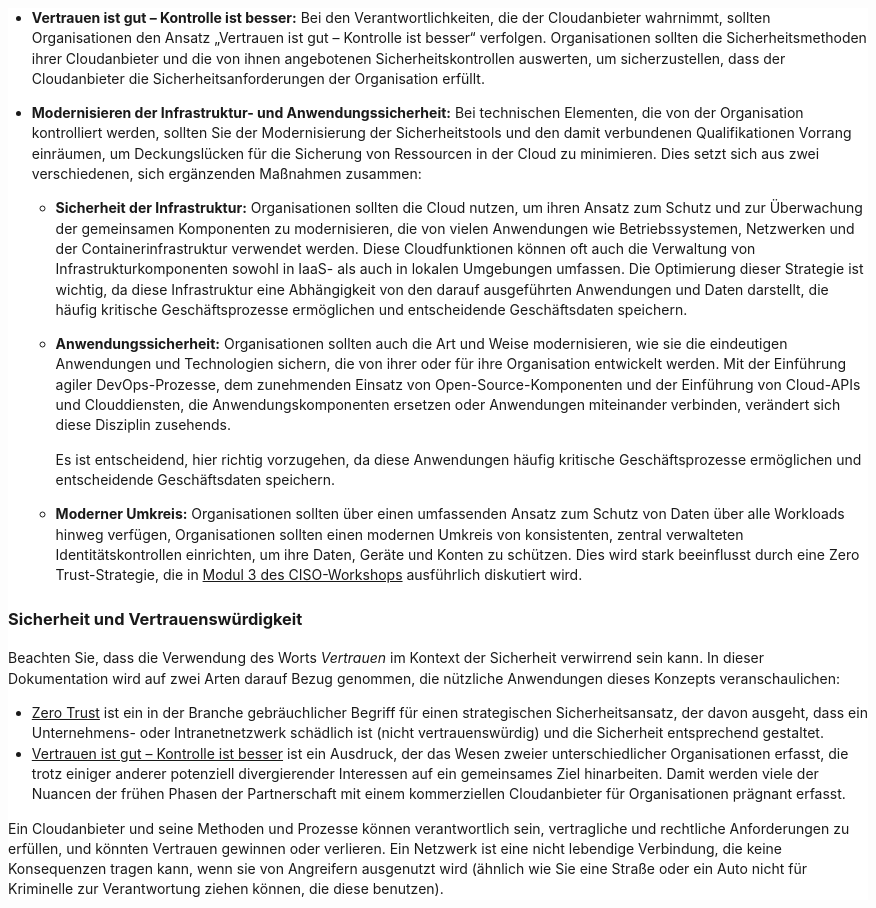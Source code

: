 - **Vertrauen ist gut – Kontrolle ist besser:** Bei den Verantwortlichkeiten, die der Cloudanbieter wahrnimmt, sollten Organisationen den Ansatz „Vertrauen ist gut – Kontrolle ist besser“ verfolgen. Organisationen sollten die Sicherheitsmethoden ihrer Cloudanbieter und die von ihnen angebotenen Sicherheitskontrollen auswerten, um sicherzustellen, dass der Cloudanbieter die Sicherheitsanforderungen der Organisation erfüllt.

- **Modernisieren der Infrastruktur- und Anwendungssicherheit:** Bei technischen Elementen, die von der Organisation kontrolliert werden, sollten Sie der Modernisierung der Sicherheitstools und den damit verbundenen Qualifikationen Vorrang einräumen, um Deckungslücken für die Sicherung von Ressourcen in der Cloud zu minimieren. Dies setzt sich aus zwei verschiedenen, sich ergänzenden Maßnahmen zusammen:

  - **Sicherheit der Infrastruktur:** Organisationen sollten die Cloud nutzen, um ihren Ansatz zum Schutz und zur Überwachung der gemeinsamen Komponenten zu modernisieren, die von vielen Anwendungen wie Betriebssystemen, Netzwerken und der Containerinfrastruktur verwendet werden. Diese Cloudfunktionen können oft auch die Verwaltung von Infrastrukturkomponenten sowohl in IaaS- als auch in lokalen Umgebungen umfassen. Die Optimierung dieser Strategie ist wichtig, da diese Infrastruktur eine Abhängigkeit von den darauf ausgeführten Anwendungen und Daten darstellt, die häufig kritische Geschäftsprozesse ermöglichen und entscheidende Geschäftsdaten speichern.
  - **Anwendungssicherheit:** Organisationen sollten auch die Art und Weise modernisieren, wie sie die eindeutigen Anwendungen und Technologien sichern, die von ihrer oder für ihre Organisation entwickelt werden. Mit der Einführung agiler DevOps-Prozesse, dem zunehmenden Einsatz von Open-Source-Komponenten und der Einführung von Cloud-APIs und Clouddiensten, die Anwendungskomponenten ersetzen oder Anwendungen miteinander verbinden, verändert sich diese Disziplin zusehends.

    Es ist entscheidend, hier richtig vorzugehen, da diese Anwendungen häufig kritische Geschäftsprozesse ermöglichen und entscheidende Geschäftsdaten speichern.

  - **Moderner Umkreis:** Organisationen sollten über einen umfassenden Ansatz zum Schutz von Daten über alle Workloads hinweg verfügen, Organisationen sollten einen modernen Umkreis von konsistenten, zentral verwalteten Identitätskontrollen einrichten, um ihre Daten, Geräte und Konten zu schützen. Dies wird stark beeinflusst durch eine Zero Trust-Strategie, die in [Modul 3 des CISO-Workshops](https://docs.microsoft.com/security/ciso-workshop/ciso-workshop-module-3) ausführlich diskutiert wird.

### <a name="security-and-trust"></a>Sicherheit und Vertrauenswürdigkeit

Beachten Sie, dass die Verwendung des Worts *Vertrauen* im Kontext der Sicherheit verwirrend sein kann. In dieser Dokumentation wird auf zwei Arten darauf Bezug genommen, die nützliche Anwendungen dieses Konzepts veranschaulichen:

- [Zero Trust](https://www.microsoft.com/security/business/zero-trust) ist ein in der Branche gebräuchlicher Begriff für einen strategischen Sicherheitsansatz, der davon ausgeht, dass ein Unternehmens- oder Intranetnetzwerk schädlich ist (nicht vertrauenswürdig) und die Sicherheit entsprechend gestaltet.
- [Vertrauen ist gut – Kontrolle ist besser](https://wikipedia.org/wiki/trust,_but_verify) ist ein Ausdruck, der das Wesen zweier unterschiedlicher Organisationen erfasst, die trotz einiger anderer potenziell divergierender Interessen auf ein gemeinsames Ziel hinarbeiten. Damit werden viele der Nuancen der frühen Phasen der Partnerschaft mit einem kommerziellen Cloudanbieter für Organisationen prägnant erfasst.

Ein Cloudanbieter und seine Methoden und Prozesse können verantwortlich sein, vertragliche und rechtliche Anforderungen zu erfüllen, und könnten Vertrauen gewinnen oder verlieren. Ein Netzwerk ist eine nicht lebendige Verbindung, die keine Konsequenzen tragen kann, wenn sie von Angreifern ausgenutzt wird (ähnlich wie Sie eine Straße oder ein Auto nicht für Kriminelle zur Verantwortung ziehen können, die diese benutzen).
